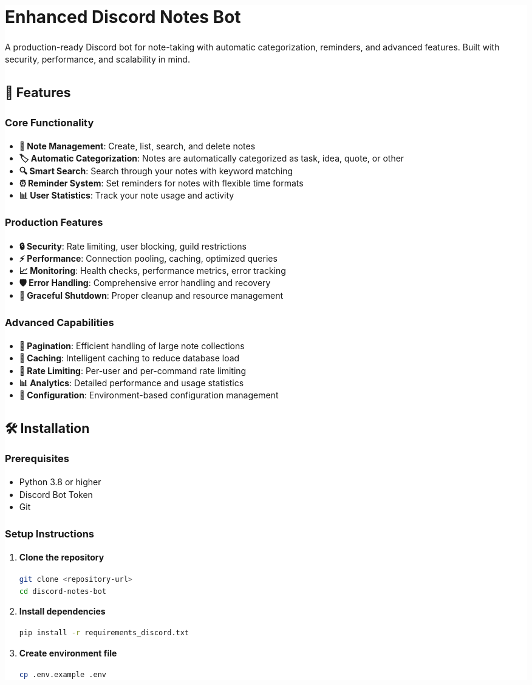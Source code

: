 # Enhanced Discord Notes Bot

A production-ready Discord bot for note-taking with automatic categorization, reminders, and advanced features. Built with security, performance, and scalability in mind.

## 🚀 Features

### Core Functionality
- **📝 Note Management**: Create, list, search, and delete notes
- **🏷️ Automatic Categorization**: Notes are automatically categorized as task, idea, quote, or other
- **🔍 Smart Search**: Search through your notes with keyword matching
- **⏰ Reminder System**: Set reminders for notes with flexible time formats
- **📊 User Statistics**: Track your note usage and activity

### Production Features
- **🔒 Security**: Rate limiting, user blocking, guild restrictions
- **⚡ Performance**: Connection pooling, caching, optimized queries
- **📈 Monitoring**: Health checks, performance metrics, error tracking
- **🛡️ Error Handling**: Comprehensive error handling and recovery
- **🔄 Graceful Shutdown**: Proper cleanup and resource management

### Advanced Capabilities
- **📄 Pagination**: Efficient handling of large note collections
- **💾 Caching**: Intelligent caching to reduce database load
- **🎯 Rate Limiting**: Per-user and per-command rate limiting
- **📊 Analytics**: Detailed performance and usage statistics
- **🔧 Configuration**: Environment-based configuration management

## 🛠️ Installation

### Prerequisites
- Python 3.8 or higher
- Discord Bot Token
- Git

### Setup Instructions

1. **Clone the repository**
   ```bash
   git clone <repository-url>
   cd discord-notes-bot
   ```

2. **Install dependencies**
   ```bash
   pip install -r requirements_discord.txt
   ```

3. **Create environment file**
   ```bash
   cp .env.example .env
   ```
